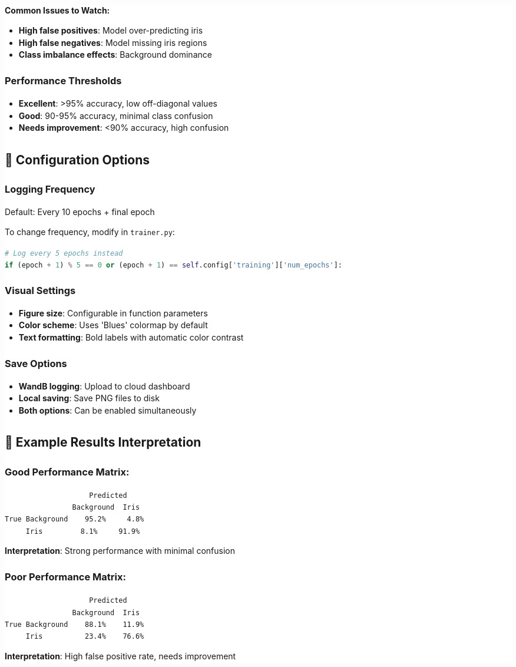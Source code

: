 **Common Issues to Watch:**
- **High false positives**: Model over-predicting iris
- **High false negatives**: Model missing iris regions  
- **Class imbalance effects**: Background dominance

### Performance Thresholds
- **Excellent**: >95% accuracy, low off-diagonal values
- **Good**: 90-95% accuracy, minimal class confusion
- **Needs improvement**: <90% accuracy, high confusion

## 🔧 Configuration Options

### Logging Frequency
Default: Every 10 epochs + final epoch

To change frequency, modify in `trainer.py`:
```python
# Log every 5 epochs instead
if (epoch + 1) % 5 == 0 or (epoch + 1) == self.config['training']['num_epochs']:
```

### Visual Settings
- **Figure size**: Configurable in function parameters
- **Color scheme**: Uses 'Blues' colormap by default
- **Text formatting**: Bold labels with automatic color contrast

### Save Options  
- **WandB logging**: Upload to cloud dashboard
- **Local saving**: Save PNG files to disk
- **Both options**: Can be enabled simultaneously

## 📝 Example Results Interpretation

### Good Performance Matrix:
```
                    Predicted
                Background  Iris
True Background    95.2%     4.8%
     Iris         8.1%     91.9%
```
**Interpretation**: Strong performance with minimal confusion

### Poor Performance Matrix:
```
                    Predicted  
                Background  Iris
True Background    88.1%    11.9%
     Iris          23.4%    76.6%
```
**Interpretation**: High false positive rate, needs improvement
